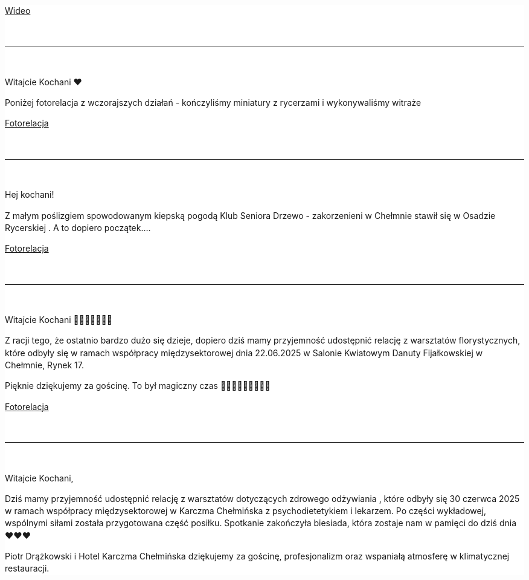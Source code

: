 [Wideo](https://www.facebook.com/reel/3945520675688795)

<br>

<hr>

<br>

Witajcie Kochani ❤️

Poniżej fotorelacja z wczorajszych działań - kończyliśmy miniatury z rycerzami i wykonywaliśmy  witraże

[Fotorelacja](https://www.facebook.com/FAZG.org/posts/pfbid02sYjVKdMSAPRX7Fv9bQpXxHVJSyduAbeGj9e9d7jg3bT8EJsyP9Z9Y1Ndox1C3N5tl)

<br>

<hr>

<br>

Hej kochani!

Z małym poślizgiem spowodowanym kiepską pogodą Klub Seniora Drzewo - zakorzenieni w Chełmnie  stawił się w Osadzie Rycerskiej . A to dopiero początek….

[Fotorelacja](https://www.facebook.com/FAZG.org/posts/pfbid027UZXPz2WkCQbgAQFwNzXSaZbmfF2fMJawgBu1NqZuHNEEGnmEYB873mGVmJcfpeZl)

<br>

<hr>

<br>

Witajcie Kochani 💐🌸🪻🌷🌺🪷🌹

Z racji tego, że ostatnio bardzo dużo się dzieje, dopiero dziś mamy przyjemność udostępnić relację z warsztatów  florystycznych, które odbyły się w ramach współpracy międzysektorowej dnia 22.06.2025 w Salonie Kwiatowym Danuty Fijałkowskiej w Chełmnie, Rynek 17.

Pięknie dziękujemy za gościnę. To był magiczny czas 🪷🌺💐💐🌷🌸🌹🌻🌼

[Fotorelacja](https://www.facebook.com/FAZG.org/posts/pfbid0v3DgEymRpyE9nqSDHMNR5Cz3eZbjVHRxrBDfxZ4zryx4RHbd9ZPqSBp9fXi7m9bil)

<br>

<hr>

<br>

Witajcie Kochani,

Dziś  mamy przyjemność udostępnić relację z warsztatów dotyczących zdrowego odżywiania , które odbyły się 30 czerwca 2025 w ramach współpracy międzysektorowej w Karczma Chełmińska  z psychodietetykiem i lekarzem. Po części wykładowej, wspólnymi siłami  została przygotowana część posiłku. Spotkanie zakończyła biesiada, która zostaje nam w pamięci do dziś dnia ❤️❤️❤️

Piotr Drążkowski i Hotel Karczma Chełmińska dziękujemy za gościnę, profesjonalizm oraz wspaniałą atmosferę w klimatycznej restauracji. 
